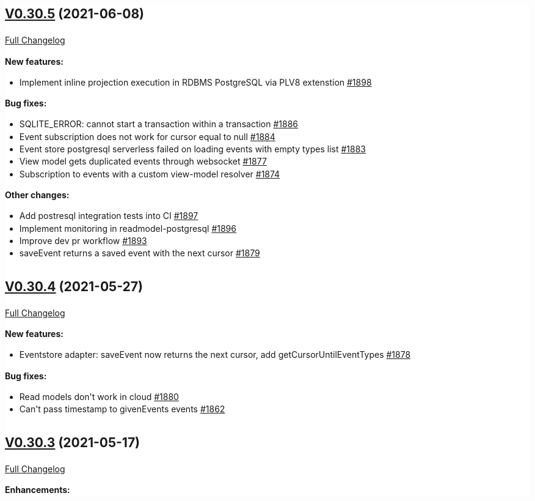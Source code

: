 ## [V0.30.5](https://github.com/reimagined/resolve/tree/V0.30.5) (2021-06-08)

[Full Changelog](https://github.com/reimagined/resolve/compare/V0.30.4...V0.30.5)

**New features:**

- Implement inline projection execution in RDBMS PostgreSQL via PLV8 extenstion [\#1898](https://github.com/reimagined/resolve/pull/1898)

**Bug fixes:**

- SQLITE\_ERROR: cannot start a transaction within a transaction [\#1886](https://github.com/reimagined/resolve/issues/1886)
- Event subscription does not work for cursor equal to null [\#1884](https://github.com/reimagined/resolve/issues/1884)
- Event store postgresql serverless failed on loading events with empty types list [\#1883](https://github.com/reimagined/resolve/issues/1883)
- View model gets duplicated events through websocket [\#1877](https://github.com/reimagined/resolve/issues/1877)
- Subscription to events with a custom view-model resolver [\#1874](https://github.com/reimagined/resolve/issues/1874)

**Other changes:**

- Add postresql integration tests into CI [\#1897](https://github.com/reimagined/resolve/pull/1897)
- Implement monitoring in readmodel-postgresql [\#1896](https://github.com/reimagined/resolve/pull/1896)
- Improve dev pr workflow [\#1893](https://github.com/reimagined/resolve/pull/1893)
- saveEvent returns a saved event with the next cursor [\#1879](https://github.com/reimagined/resolve/pull/1879)

## [V0.30.4](https://github.com/reimagined/resolve/tree/V0.30.4) (2021-05-27)

[Full Changelog](https://github.com/reimagined/resolve/compare/V0.30.3...V0.30.4)

**New features:**

- Eventstore adapter: saveEvent now returns the next cursor, add getCursorUntilEventTypes [\#1878](https://github.com/reimagined/resolve/pull/1878)

**Bug fixes:**

- Read models don't work in cloud [\#1880](https://github.com/reimagined/resolve/issues/1880)
- Can't pass timestamp to givenEvents events [\#1862](https://github.com/reimagined/resolve/issues/1862)

## [V0.30.3](https://github.com/reimagined/resolve/tree/V0.30.3) (2021-05-17)

[Full Changelog](https://github.com/reimagined/resolve/compare/V0.30.2...V0.30.3)

**Enhancements:**
